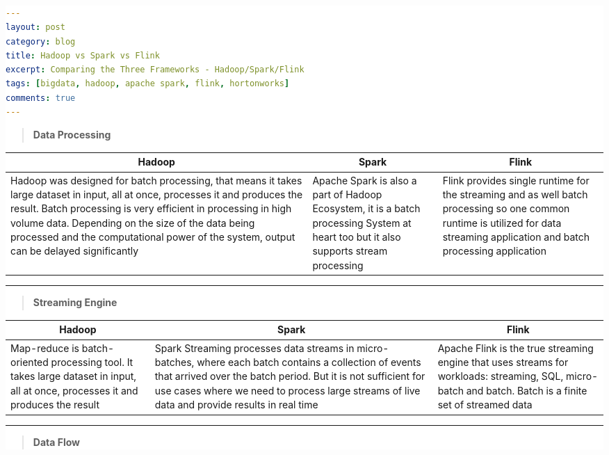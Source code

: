 ```yaml
---
layout: post
category: blog
title: Hadoop vs Spark vs Flink
excerpt: Comparing the Three Frameworks - Hadoop/Spark/Flink
tags: [bigdata, hadoop, apache spark, flink, hortonworks]
comments: true
---
```


<blockquote>
<p><strong>Data Processing</strong></p>
</blockquote>

<table>
<thead>
<tr>
<th>Hadoop</th>
<th>Spark</th>
<th>Flink</th>
</tr>
</thead>
<tbody>
<tr>
<td>Hadoop was designed for batch processing, that means it takes large dataset in input, all at once, processes it and produces the result. Batch processing is very efficient in processing in high volume data. Depending on the size of the data being processed and the computational power of the system, output can be delayed significantly</td>
<td>Apache Spark is also a part of Hadoop Ecosystem, it is a batch processing System at heart too but it also supports stream processing</td>
<td>Flink provides single runtime for the streaming and as well batch processing so one common runtime is utilized for data streaming application and batch processing application</td>
</tr>
</tbody>
</table><hr>
<blockquote>
<p><strong>Streaming Engine</strong></p>
</blockquote>

<table>
<thead>
<tr>
<th>Hadoop</th>
<th>Spark</th>
<th>Flink</th>
</tr>
</thead>
<tbody>
<tr>
<td>Map-reduce is batch- oriented processing tool. It takes large dataset in input, all at once, processes it and produces the result</td>
<td>Spark Streaming processes data streams in micro-batches, where each batch contains a collection of events that arrived over the batch period. But it is not sufficient for use cases where we need to process large streams of live data and provide results in real time</td>
<td>Apache Flink is the true streaming engine that uses streams for workloads: streaming, SQL, micro-batch and batch. Batch is a finite set of streamed data</td>
</tr>
</tbody>
</table><hr>
<blockquote>
<p><strong>Data Flow</strong></p>
</blockquote>
